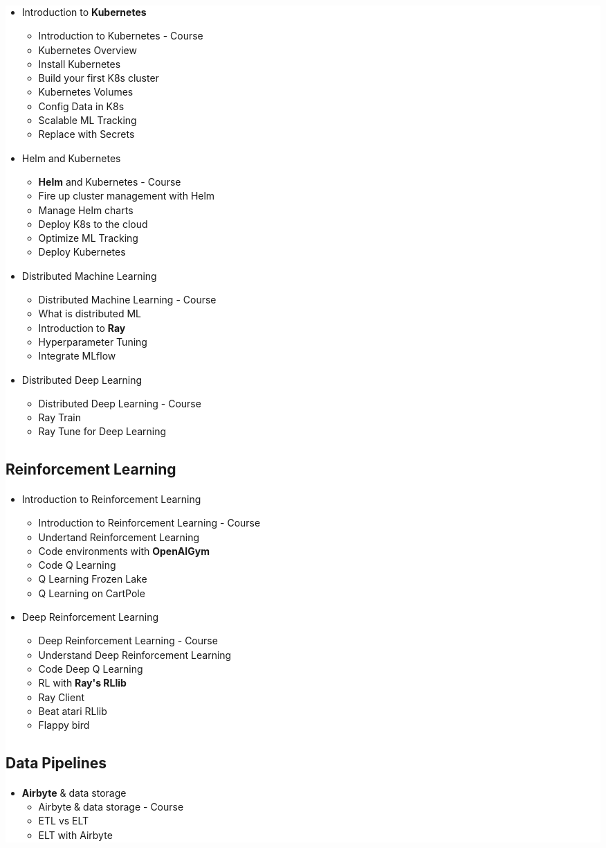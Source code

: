 * Introduction to **Kubernetes**
    * Introduction to Kubernetes - Course
    * Kubernetes Overview
    * Install Kubernetes
    * Build your first K8s cluster
    * Kubernetes Volumes
    * Config Data in K8s
    * Scalable ML Tracking
    * Replace with Secrets

* Helm and Kubernetes
    * **Helm** and Kubernetes - Course
    * Fire up cluster management with Helm
    * Manage Helm charts
    * Deploy K8s to the cloud
    * Optimize ML Tracking
    * Deploy Kubernetes

* Distributed Machine Learning
    * Distributed Machine Learning - Course
    * What is distributed ML
    * Introduction to **Ray**
    * Hyperparameter Tuning
    * Integrate MLflow

* Distributed Deep Learning
    * Distributed Deep Learning - Course
    * Ray Train
    * Ray Tune for Deep Learning

## Reinforcement Learning

* Introduction to Reinforcement Learning
    * Introduction to Reinforcement Learning - Course 
    * Undertand Reinforcement Learning 
    * Code environments with **OpenAIGym** 
    * Code Q Learning 
    * Q Learning Frozen Lake 
    * Q Learning on CartPole 

* Deep Reinforcement Learning
    * Deep Reinforcement Learning - Course 
    * Understand Deep Reinforcement Learning 
    * Code Deep Q Learning 
    * RL with **Ray's RLlib** 
    * Ray Client 
    * Beat atari RLlib 
    * Flappy bird 

## Data Pipelines

* **Airbyte** & data storage
    * Airbyte & data storage - Course
    * ETL vs ELT
    * ELT with Airbyte
